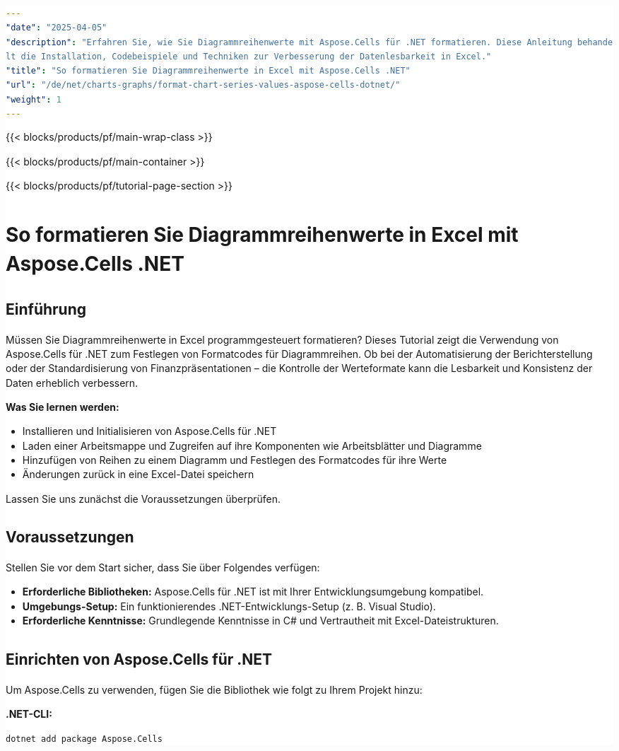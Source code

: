 ```yaml
---
"date": "2025-04-05"
"description": "Erfahren Sie, wie Sie Diagrammreihenwerte mit Aspose.Cells für .NET formatieren. Diese Anleitung behandelt die Installation, Codebeispiele und Techniken zur Verbesserung der Datenlesbarkeit in Excel."
"title": "So formatieren Sie Diagrammreihenwerte in Excel mit Aspose.Cells .NET"
"url": "/de/net/charts-graphs/format-chart-series-values-aspose-cells-dotnet/"
"weight": 1
---
```


{{< blocks/products/pf/main-wrap-class >}}

{{< blocks/products/pf/main-container >}}

{{< blocks/products/pf/tutorial-page-section >}}


# So formatieren Sie Diagrammreihenwerte in Excel mit Aspose.Cells .NET

## Einführung

Müssen Sie Diagrammreihenwerte in Excel programmgesteuert formatieren? Dieses Tutorial zeigt die Verwendung von Aspose.Cells für .NET zum Festlegen von Formatcodes für Diagrammreihen. Ob bei der Automatisierung der Berichterstellung oder der Standardisierung von Finanzpräsentationen – die Kontrolle der Werteformate kann die Lesbarkeit und Konsistenz der Daten erheblich verbessern.

**Was Sie lernen werden:**
- Installieren und Initialisieren von Aspose.Cells für .NET
- Laden einer Arbeitsmappe und Zugreifen auf ihre Komponenten wie Arbeitsblätter und Diagramme
- Hinzufügen von Reihen zu einem Diagramm und Festlegen des Formatcodes für ihre Werte
- Änderungen zurück in eine Excel-Datei speichern

Lassen Sie uns zunächst die Voraussetzungen überprüfen.

## Voraussetzungen

Stellen Sie vor dem Start sicher, dass Sie über Folgendes verfügen:
- **Erforderliche Bibliotheken:** Aspose.Cells für .NET ist mit Ihrer Entwicklungsumgebung kompatibel.
- **Umgebungs-Setup:** Ein funktionierendes .NET-Entwicklungs-Setup (z. B. Visual Studio).
- **Erforderliche Kenntnisse:** Grundlegende Kenntnisse in C# und Vertrautheit mit Excel-Dateistrukturen.

## Einrichten von Aspose.Cells für .NET

Um Aspose.Cells zu verwenden, fügen Sie die Bibliothek wie folgt zu Ihrem Projekt hinzu:

**.NET-CLI:**
```bash
dotnet add package Aspose.Cells
```
